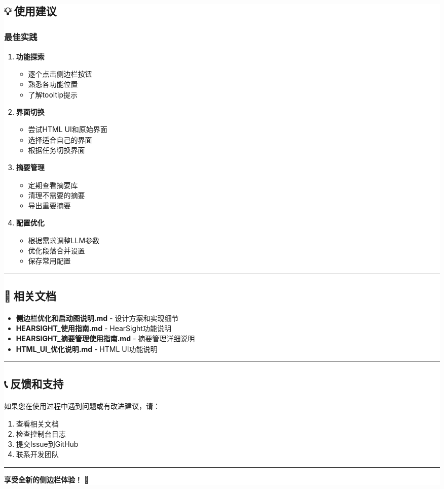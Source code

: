 ## 💡 使用建议

### 最佳实践

1. **功能探索**
   - 逐个点击侧边栏按钮
   - 熟悉各功能位置
   - 了解tooltip提示

2. **界面切换**
   - 尝试HTML UI和原始界面
   - 选择适合自己的界面
   - 根据任务切换界面

3. **摘要管理**
   - 定期查看摘要库
   - 清理不需要的摘要
   - 导出重要摘要

4. **配置优化**
   - 根据需求调整LLM参数
   - 优化段落合并设置
   - 保存常用配置

---

## 🔗 相关文档

- **侧边栏优化和启动图说明.md** - 设计方案和实现细节
- **HEARSIGHT_使用指南.md** - HearSight功能说明
- **HEARSIGHT_摘要管理使用指南.md** - 摘要管理详细说明
- **HTML_UI_优化说明.md** - HTML UI功能说明

---

## 📞 反馈和支持

如果您在使用过程中遇到问题或有改进建议，请：

1. 查看相关文档
2. 检查控制台日志
3. 提交Issue到GitHub
4. 联系开发团队

---

**享受全新的侧边栏体验！** 🎉

